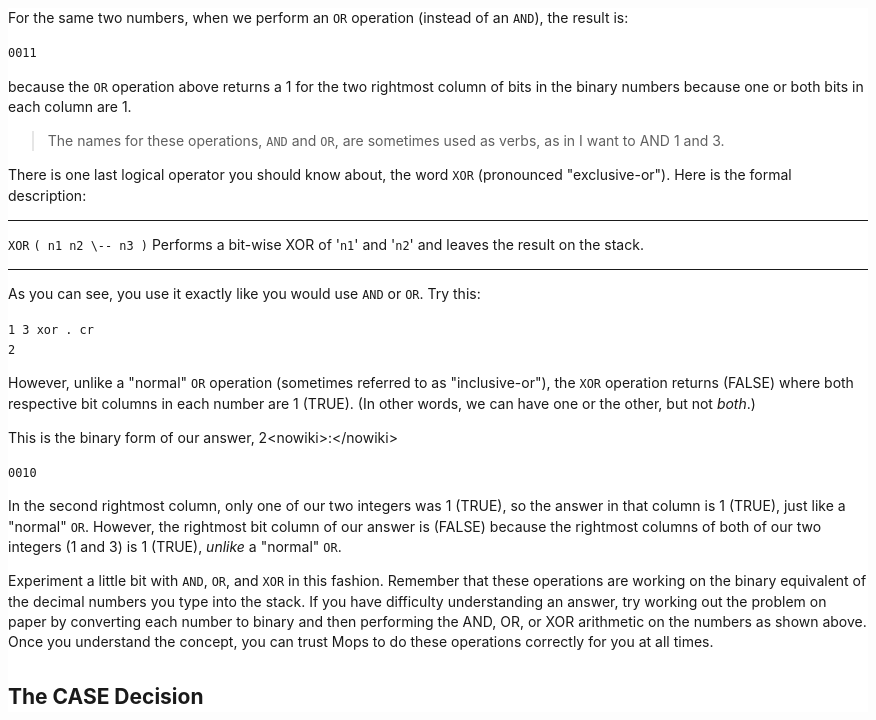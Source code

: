 For the same two numbers, when we perform an `OR`
operation (instead of an `AND`), the result is:

`0011`

because the `OR` operation above returns a 1 for the two
rightmost column of bits in the binary numbers because one or both bits
in each column are 1.

> The names for these operations, `AND` and
> `OR`, are sometimes used as verbs, as in I want to AND 1
> and 3.

There is one last logical operator you should know about, the word
`XOR` (pronounced "exclusive-or"). Here is the formal
description:

  ---------------------- ----------------------------------- ----------------------------------------------------------------------------------------------------------------------------------------
  `XOR`   `( n1 n2 \-- n3 )`   Performs a bit-wise XOR of '`n1`' and '`n2`' and leaves the result on the stack.
  ---------------------- ----------------------------------- ----------------------------------------------------------------------------------------------------------------------------------------

As you can see, you use it exactly like you would use
`AND` or `OR`. Try this:

`1 3 xor . cr`\
`2`

However, unlike a "normal" `OR` operation (sometimes
referred to as "inclusive-or"), the `XOR` operation
returns (FALSE) where both respective bit columns in each number are 1
(TRUE). (In other words, we can have one or the other, but not *both*.)

This is the binary form of our answer, 2\<nowiki\>:\</nowiki\>

`0010`

In the second rightmost column, only one of our two integers was 1
(TRUE), so the answer in that column is 1 (TRUE), just like a "normal"
`OR`. However, the rightmost bit column of our answer is
(FALSE) because the rightmost columns of both of our two integers (1 and
3) is 1 (TRUE), *unlike* a "normal" `OR`.

Experiment a little bit with `AND`, `OR`,
and `XOR` in this fashion. Remember that these operations
are working on the binary equivalent of the decimal numbers you type
into the stack. If you have difficulty understanding an answer, try
working out the problem on paper by converting each number to binary and
then performing the AND, OR, or XOR arithmetic on the numbers as shown
above. Once you understand the concept, you can trust Mops to do these
operations correctly for you at all times.

The CASE Decision
-----------------
